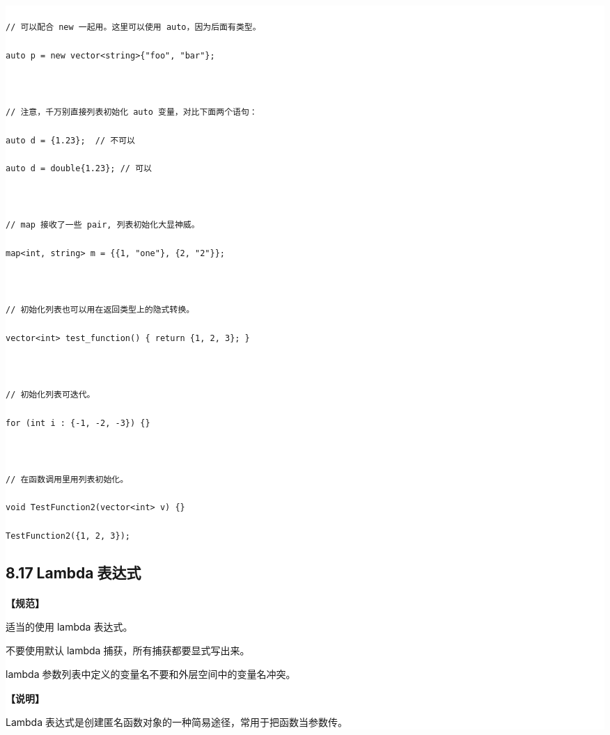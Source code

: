 ```

// 可以配合 new 一起用。这里可以使用 auto，因为后面有类型。

auto p = new vector<string>{"foo", "bar"};



// 注意，千万别直接列表初始化 auto 变量，对比下面两个语句：

auto d = {1.23};  // 不可以

auto d = double{1.23}; // 可以



// map 接收了一些 pair, 列表初始化大显神威。

map<int, string> m = {{1, "one"}, {2, "2"}};



// 初始化列表也可以用在返回类型上的隐式转换。

vector<int> test_function() { return {1, 2, 3}; }



// 初始化列表可迭代。

for (int i : {-1, -2, -3}) {}



// 在函数调用里用列表初始化。

void TestFunction2(vector<int> v) {}

TestFunction2({1, 2, 3});
```

## 8.17 Lambda 表达式

**【规范】**

适当的使用 lambda 表达式。

不要使用默认 lambda 捕获，所有捕获都要显式写出来。

lambda 参数列表中定义的变量名不要和外层空间中的变量名冲突。

**【说明】**

Lambda 表达式是创建匿名函数对象的一种简易途径，常用于把函数当参数传。
